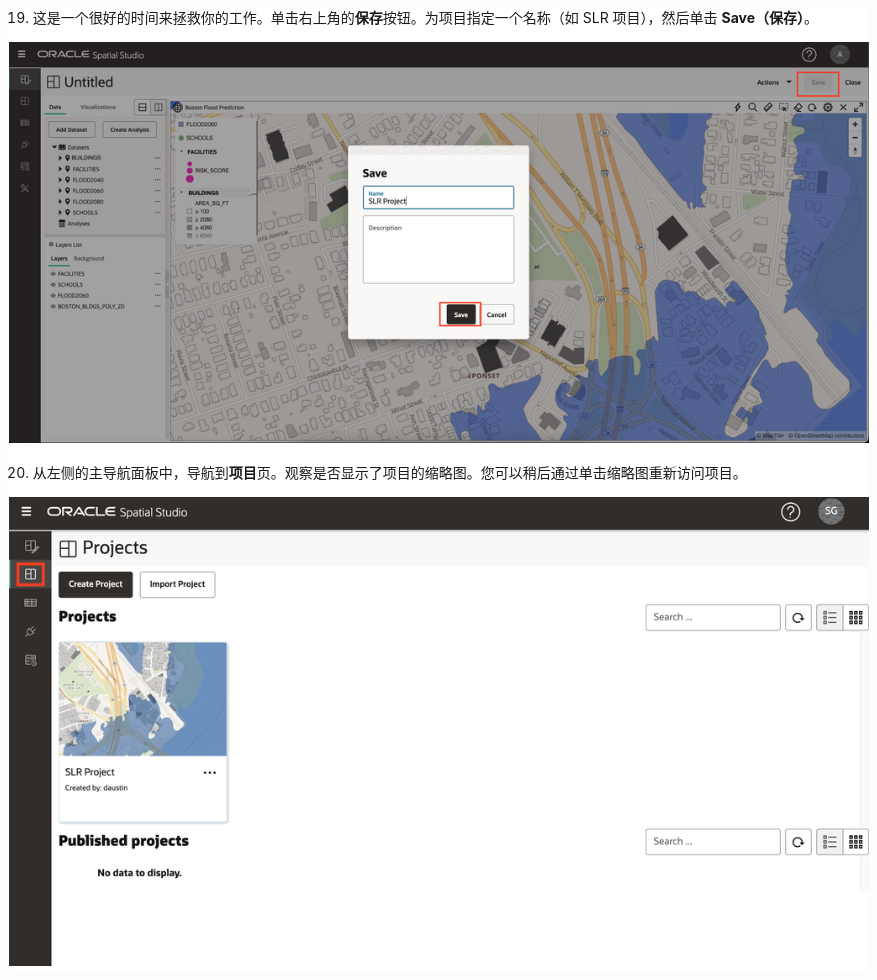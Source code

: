 
19.  这是一个很好的时间来拯救你的工作。单击右上角的**保存**按钮。为项目指定一个名称（如 SLR 项目），然后单击 **Save（保存）**。

![保存项目](images/vis-31.png)

20.  从左侧的主导航面板中，导航到**项目**页。观察是否显示了项目的缩略图。您可以稍后通过单击缩略图重新访问项目。

![在项目视图中查找您的项目](images/vis-32.png)
